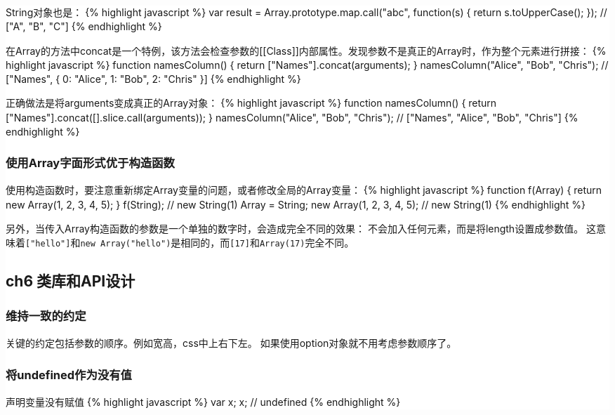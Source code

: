 String对象也是：
{% highlight javascript %}
    var result = Array.prototype.map.call("abc", function(s) {
        return s.toUpperCase();
    }); // ["A", "B", "C"]
{% endhighlight %}

在Array的方法中concat是一个特例，该方法会检查参数的[[Class]]内部属性。发现参数不是真正的Array时，作为整个元素进行拼接：
{% highlight javascript %}
    function namesColumn() {
        return ["Names"].concat(arguments);
    }
    namesColumn("Alice", "Bob", "Chris");
    // ["Names", { 0: "Alice", 1: "Bob", 2: "Chris" }]
{% endhighlight %}

正确做法是将arguments变成真正的Array对象：
{% highlight javascript %}
    function namesColumn() {
        return ["Names"].concat([].slice.call(arguments));
    }
    namesColumn("Alice", "Bob", "Chris");
    // ["Names", "Alice", "Bob", "Chris"]
{% endhighlight %}

### 使用Array字面形式优于构造函数

使用构造函数时，要注意重新绑定Array变量的问题，或者修改全局的Array变量：
{% highlight javascript %}
    function f(Array) {
        return new Array(1, 2, 3, 4, 5);
    }
    f(String); // new String(1)
    Array = String;
    new Array(1, 2, 3, 4, 5); // new String(1)
{% endhighlight %}

另外，当传入Array构造函数的参数是一个单独的数字时，会造成完全不同的效果：
不会加入任何元素，而是将length设置成参数值。
这意味着`["hello"]`和`new Array("hello")`是相同的，而`[17]`和`Array(17)`完全不同。

## ch6 类库和API设计

### 维持一致的约定

关键的约定包括参数的顺序。例如宽高，css中上右下左。
如果使用option对象就不用考虑参数顺序了。

### 将undefined作为没有值

声明变量没有赋值
{% highlight javascript %}
    var x;
    x; // undefined
{% endhighlight %}
